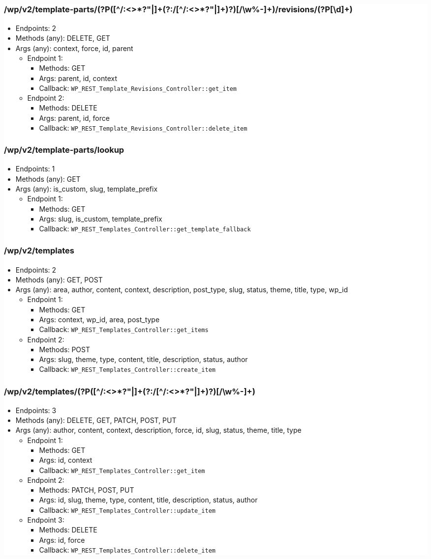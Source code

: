### /wp/v2/template-parts/(?P<parent>([^\/:<>\*\?"\|]+(?:\/[^\/:<>\*\?"\|]+)?)[\/\w%-]+)/revisions/(?P<id>[\d]+)

- Endpoints: 2
- Methods (any): DELETE, GET
- Args (any): context, force, id, parent
  - Endpoint 1:
    - Methods: GET
    - Args: parent, id, context
    - Callback: `WP_REST_Template_Revisions_Controller::get_item`
  - Endpoint 2:
    - Methods: DELETE
    - Args: parent, id, force
    - Callback: `WP_REST_Template_Revisions_Controller::delete_item`

### /wp/v2/template-parts/lookup

- Endpoints: 1
- Methods (any): GET
- Args (any): is_custom, slug, template_prefix
  - Endpoint 1:
    - Methods: GET
    - Args: slug, is_custom, template_prefix
    - Callback: `WP_REST_Templates_Controller::get_template_fallback`

### /wp/v2/templates

- Endpoints: 2
- Methods (any): GET, POST
- Args (any): area, author, content, context, description, post_type, slug, status, theme, title, type, wp_id
  - Endpoint 1:
    - Methods: GET
    - Args: context, wp_id, area, post_type
    - Callback: `WP_REST_Templates_Controller::get_items`
  - Endpoint 2:
    - Methods: POST
    - Args: slug, theme, type, content, title, description, status, author
    - Callback: `WP_REST_Templates_Controller::create_item`

### /wp/v2/templates/(?P<id>([^\/:<>\*\?"\|]+(?:\/[^\/:<>\*\?"\|]+)?)[\/\w%-]+)

- Endpoints: 3
- Methods (any): DELETE, GET, PATCH, POST, PUT
- Args (any): author, content, context, description, force, id, slug, status, theme, title, type
  - Endpoint 1:
    - Methods: GET
    - Args: id, context
    - Callback: `WP_REST_Templates_Controller::get_item`
  - Endpoint 2:
    - Methods: PATCH, POST, PUT
    - Args: id, slug, theme, type, content, title, description, status, author
    - Callback: `WP_REST_Templates_Controller::update_item`
  - Endpoint 3:
    - Methods: DELETE
    - Args: id, force
    - Callback: `WP_REST_Templates_Controller::delete_item`
